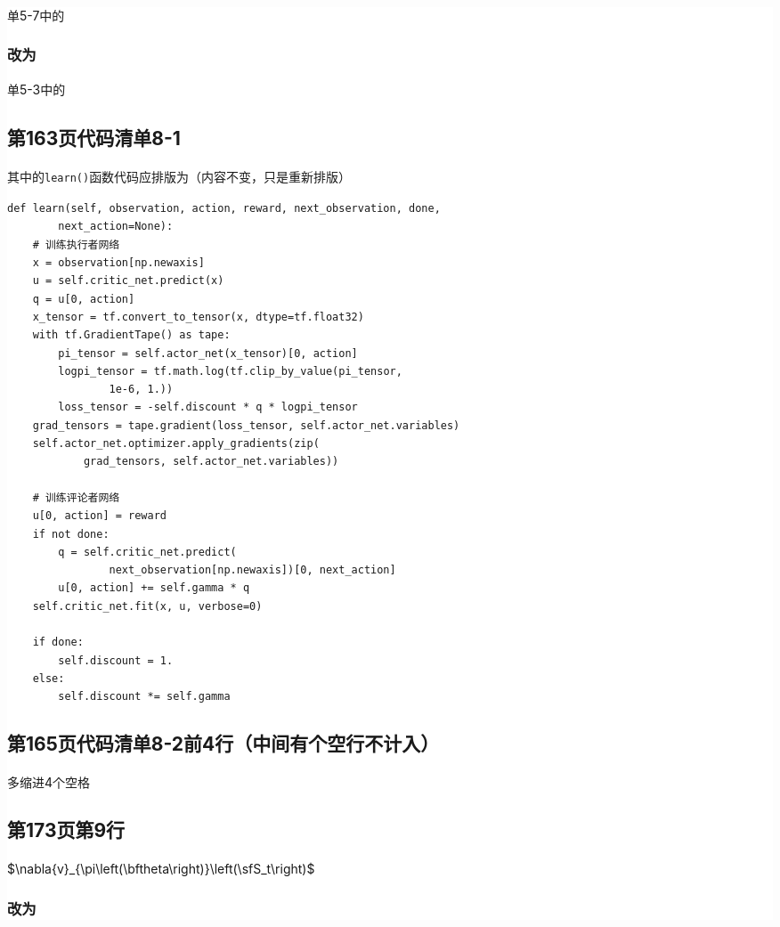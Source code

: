 单5-7中的

### 改为

单5-3中的


## 第163页代码清单8-1

其中的`learn()`函数代码应排版为（内容不变，只是重新排版）

```
def learn(self, observation, action, reward, next_observation, done,
        next_action=None):
    # 训练执行者网络
    x = observation[np.newaxis]
    u = self.critic_net.predict(x)
    q = u[0, action]
    x_tensor = tf.convert_to_tensor(x, dtype=tf.float32)
    with tf.GradientTape() as tape:
        pi_tensor = self.actor_net(x_tensor)[0, action]
        logpi_tensor = tf.math.log(tf.clip_by_value(pi_tensor,
                1e-6, 1.))
        loss_tensor = -self.discount * q * logpi_tensor
    grad_tensors = tape.gradient(loss_tensor, self.actor_net.variables)
    self.actor_net.optimizer.apply_gradients(zip(
            grad_tensors, self.actor_net.variables))
    
    # 训练评论者网络
    u[0, action] = reward
    if not done:
        q = self.critic_net.predict(
                next_observation[np.newaxis])[0, next_action]
        u[0, action] += self.gamma * q
    self.critic_net.fit(x, u, verbose=0)
    
    if done:
        self.discount = 1.
    else:
        self.discount *= self.gamma
```


## 第165页代码清单8-2前4行（中间有个空行不计入）

多缩进4个空格


## 第173页第9行

$\nabla{v}_{\pi\left(\bftheta\right)}\left(\sfS_t\right)$

### 改为

